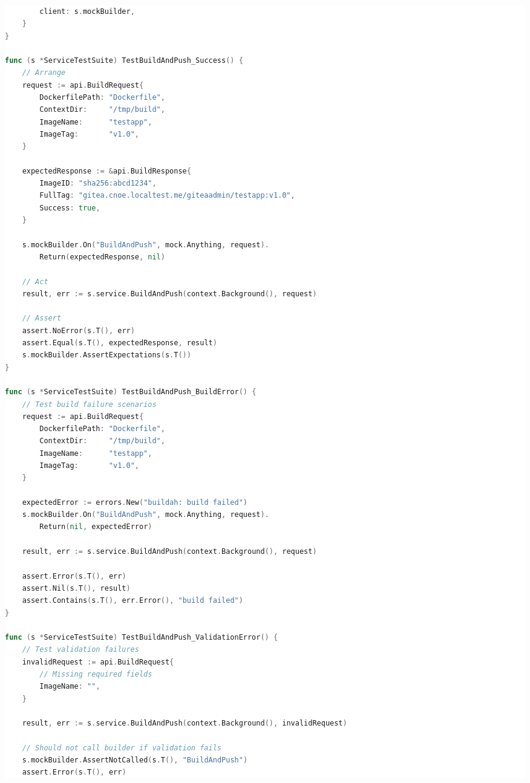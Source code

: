 ```go
        client: s.mockBuilder,
    }
}

func (s *ServiceTestSuite) TestBuildAndPush_Success() {
    // Arrange
    request := api.BuildRequest{
        DockerfilePath: "Dockerfile",
        ContextDir:     "/tmp/build",
        ImageName:      "testapp",
        ImageTag:       "v1.0",
    }
    
    expectedResponse := &api.BuildResponse{
        ImageID: "sha256:abcd1234",
        FullTag: "gitea.cnoe.localtest.me/giteaadmin/testapp:v1.0",
        Success: true,
    }
    
    s.mockBuilder.On("BuildAndPush", mock.Anything, request).
        Return(expectedResponse, nil)
    
    // Act
    result, err := s.service.BuildAndPush(context.Background(), request)
    
    // Assert
    assert.NoError(s.T(), err)
    assert.Equal(s.T(), expectedResponse, result)
    s.mockBuilder.AssertExpectations(s.T())
}

func (s *ServiceTestSuite) TestBuildAndPush_BuildError() {
    // Test build failure scenarios
    request := api.BuildRequest{
        DockerfilePath: "Dockerfile",
        ContextDir:     "/tmp/build",
        ImageName:      "testapp",
        ImageTag:       "v1.0",
    }
    
    expectedError := errors.New("buildah: build failed")
    s.mockBuilder.On("BuildAndPush", mock.Anything, request).
        Return(nil, expectedError)
    
    result, err := s.service.BuildAndPush(context.Background(), request)
    
    assert.Error(s.T(), err)
    assert.Nil(s.T(), result)
    assert.Contains(s.T(), err.Error(), "build failed")
}

func (s *ServiceTestSuite) TestBuildAndPush_ValidationError() {
    // Test validation failures
    invalidRequest := api.BuildRequest{
        // Missing required fields
        ImageName: "",
    }
    
    result, err := s.service.BuildAndPush(context.Background(), invalidRequest)
    
    // Should not call builder if validation fails
    s.mockBuilder.AssertNotCalled(s.T(), "BuildAndPush")
    assert.Error(s.T(), err)
```